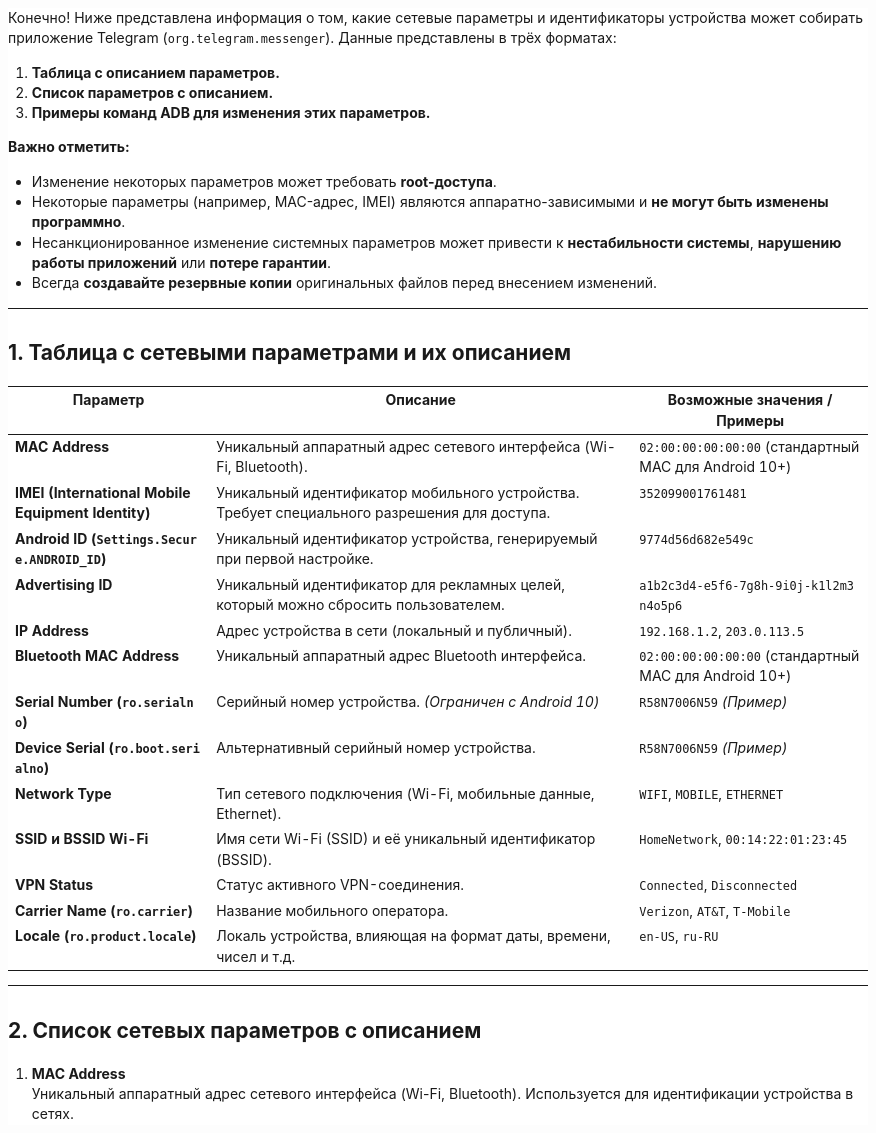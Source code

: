 Конечно! Ниже представлена информация о том, какие сетевые параметры и идентификаторы устройства может собирать приложение Telegram (`org.telegram.messenger`). Данные представлены в трёх форматах:

1. **Таблица с описанием параметров.**
2. **Список параметров с описанием.**
3. **Примеры команд ADB для изменения этих параметров.**

**Важно отметить:**
- Изменение некоторых параметров может требовать **root-доступа**.
- Некоторые параметры (например, MAC-адрес, IMEI) являются аппаратно-зависимыми и **не могут быть изменены программно**.
- Несанкционированное изменение системных параметров может привести к **нестабильности системы**, **нарушению работы приложений** или **потере гарантии**.
- Всегда **создавайте резервные копии** оригинальных файлов перед внесением изменений.

---

## **1. Таблица с сетевыми параметрами и их описанием**

| Параметр                   | Описание                                                                                     | Возможные значения / Примеры                                      |
|----------------------------|----------------------------------------------------------------------------------------------|-------------------------------------------------------------------|
| **MAC Address**            | Уникальный аппаратный адрес сетевого интерфейса (Wi-Fi, Bluetooth).                         | `02:00:00:00:00:00` (стандартный MAC для Android 10+)              |
| **IMEI (International Mobile Equipment Identity)** | Уникальный идентификатор мобильного устройства. Требует специального разрешения для доступа. | `352099001761481`                                                 |
| **Android ID (`Settings.Secure.ANDROID_ID`)** | Уникальный идентификатор устройства, генерируемый при первой настройке.                     | `9774d56d682e549c`                                                 |
| **Advertising ID**         | Уникальный идентификатор для рекламных целей, который можно сбросить пользователем.          | `a1b2c3d4-e5f6-7g8h-9i0j-k1l2m3n4o5p6`                             |
| **IP Address**             | Адрес устройства в сети (локальный и публичный).                                           | `192.168.1.2`, `203.0.113.5`                                       |
| **Bluetooth MAC Address**  | Уникальный аппаратный адрес Bluetooth интерфейса.                                          | `02:00:00:00:00:00` (стандартный MAC для Android 10+)              |
| **Serial Number (`ro.serialno`)** | Серийный номер устройства. *(Ограничен с Android 10)*                                    | `R58N7006N59` *(Пример)*                                           |
| **Device Serial (`ro.boot.serialno`)** | Альтернативный серийный номер устройства.                                                 | `R58N7006N59` *(Пример)*                                           |
| **Network Type**           | Тип сетевого подключения (Wi-Fi, мобильные данные, Ethernet).                             | `WIFI`, `MOBILE`, `ETHERNET`                                        |
| **SSID и BSSID Wi-Fi**     | Имя сети Wi-Fi (SSID) и её уникальный идентификатор (BSSID).                               | `HomeNetwork`, `00:14:22:01:23:45`                                 |
| **VPN Status**             | Статус активного VPN-соединения.                                                            | `Connected`, `Disconnected`                                         |
| **Carrier Name (`ro.carrier`)** | Название мобильного оператора.                                                           | `Verizon`, `AT&T`, `T-Mobile`                                       |
| **Locale (`ro.product.locale`)** | Локаль устройства, влияющая на формат даты, времени, чисел и т.д.                       | `en-US`, `ru-RU`                                                    |

---

## **2. Список сетевых параметров с описанием**

1. **MAC Address**  
   Уникальный аппаратный адрес сетевого интерфейса (Wi-Fi, Bluetooth). Используется для идентификации устройства в сетях.

